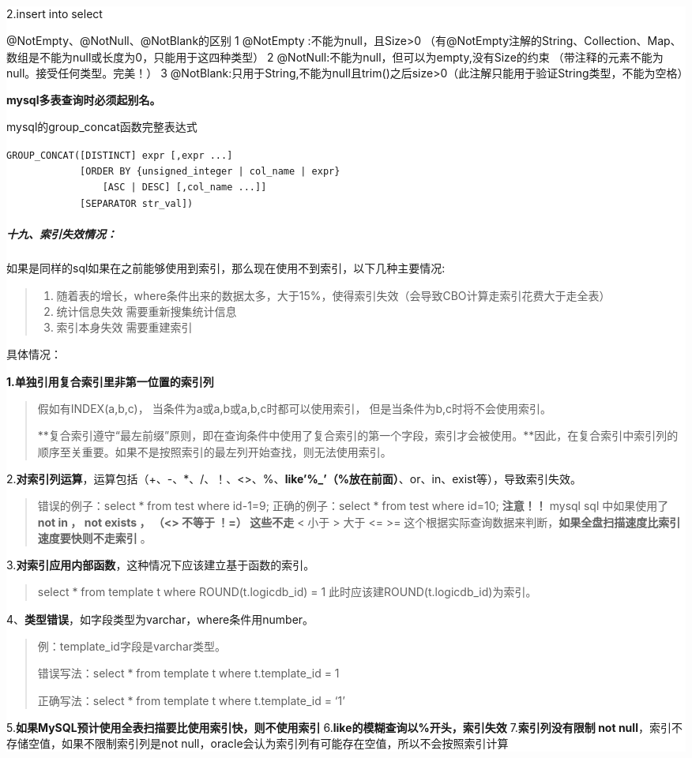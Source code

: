 2.insert into select 



@NotEmpty、@NotNull、@NotBlank的区别 
1 @NotEmpty :不能为null，且Size>0 （有@NotEmpty注解的String、Collection、Map、数组是不能为null或长度为0，只能用于这四种类型）
2 @NotNull:不能为null，但可以为empty,没有Size的约束 （带注释的元素不能为null。接受任何类型。完美！）
3 @NotBlank:只用于String,不能为null且trim()之后size>0（此注解只能用于验证String类型，不能为空格）

**mysql多表查询时必须起别名。**

mysql的group_concat函数完整表达式

```
GROUP_CONCAT([DISTINCT] expr [,expr ...]
             [ORDER BY {unsigned_integer | col_name | expr}
                 [ASC | DESC] [,col_name ...]]
             [SEPARATOR str_val])
```

##### 十九、索引失效情况：

如果是同样的sql如果在之前能够使用到索引，那么现在使用不到索引，以下几种主要情况:

> 1. 随着表的增长，where条件出来的数据太多，大于15%，使得索引失效（会导致CBO计算走索引花费大于走全表）
> 2. 统计信息失效 需要重新搜集统计信息
> 3. 索引本身失效 需要重建索引

具体情况：

**1.单独引用复合索引里非第一位置的索引列**

> 假如有INDEX(a,b,c)， 
> 当条件为a或a,b或a,b,c时都可以使用索引， 
> 但是当条件为b,c时将不会使用索引。
>
> **复合索引遵守“最左前缀”原则，即在查询条件中使用了复合索引的第一个字段，索引才会被使用。**因此，在复合索引中索引列的顺序至关重要。如果不是按照索引的最左列开始查找，则无法使用索引。

2.**对索引列运算**，运算包括（+、-、*、/、！、<>、%、**like’%_’（%放在前面）**、or、in、exist等），导致索引失效。

> 错误的例子：select * from test where id-1=9; 
> 正确的例子：select * from test where id=10; 
> **注意！！** 
> mysql sql 中如果使用了 **not in ， not exists ， （<> 不等于 ！=） 这些不走** 
> < 小于 > 大于 <= >= 这个根据实际查询数据来判断，**如果全盘扫描速度比索引速度要快则不走索引** 。

3.**对索引应用内部函数**，这种情况下应该建立基于函数的索引。

> select * from template t where ROUND(t.logicdb_id) = 1 
> 此时应该建ROUND(t.logicdb_id)为索引。

4、**类型错误**，如字段类型为varchar，where条件用number。

> 例：template_id字段是varchar类型。
>
> 错误写法：select * from template t where t.template_id = 1
>
> 正确写法：select * from template t where t.template_id = ‘1’

5.**如果MySQL预计使用全表扫描要比使用索引快，则不使用索引** 
6.**like的模糊查询以%开头，索引失效** 
7.**索引列没有限制 not null**，索引不存储空值，如果不限制索引列是not null，oracle会认为索引列有可能存在空值，所以不会按照索引计算
